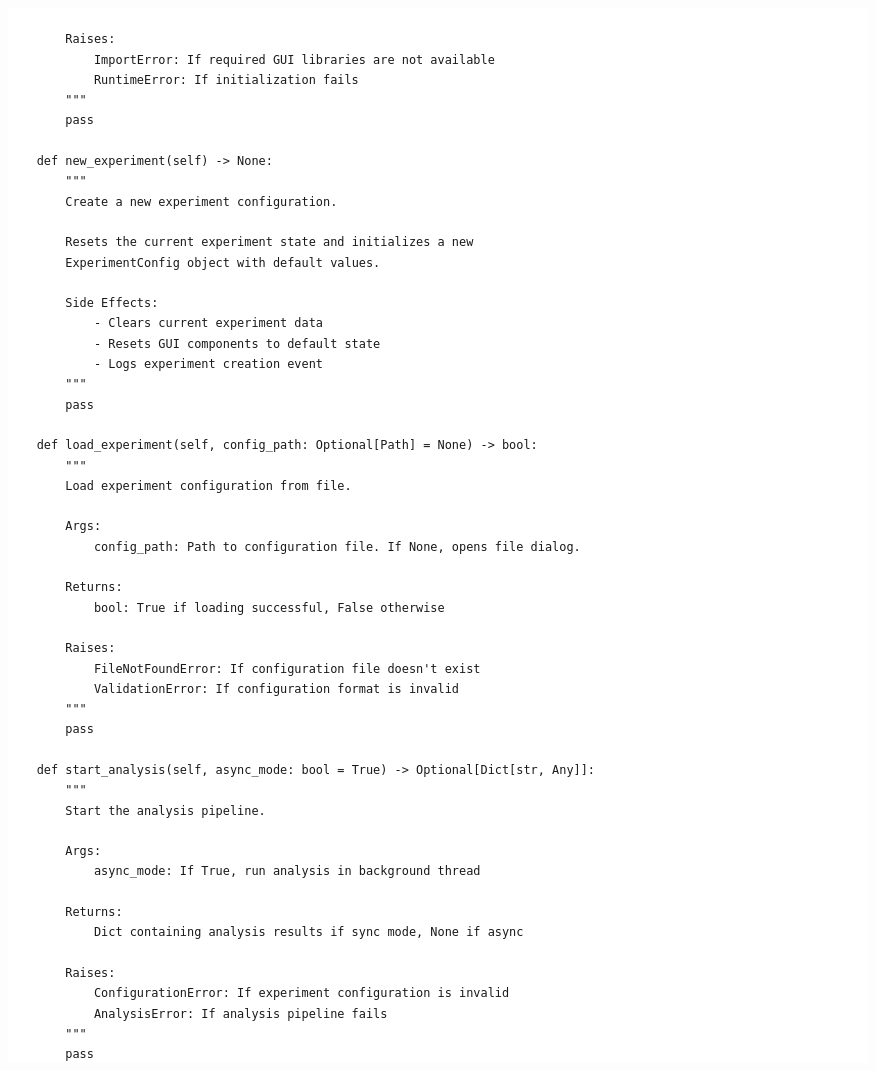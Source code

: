 ```
        
        Raises:
            ImportError: If required GUI libraries are not available
            RuntimeError: If initialization fails
        """
        pass
    
    def new_experiment(self) -> None:
        """
        Create a new experiment configuration.
        
        Resets the current experiment state and initializes a new
        ExperimentConfig object with default values.
        
        Side Effects:
            - Clears current experiment data
            - Resets GUI components to default state
            - Logs experiment creation event
        """
        pass
    
    def load_experiment(self, config_path: Optional[Path] = None) -> bool:
        """
        Load experiment configuration from file.
        
        Args:
            config_path: Path to configuration file. If None, opens file dialog.
        
        Returns:
            bool: True if loading successful, False otherwise
        
        Raises:
            FileNotFoundError: If configuration file doesn't exist
            ValidationError: If configuration format is invalid
        """
        pass
    
    def start_analysis(self, async_mode: bool = True) -> Optional[Dict[str, Any]]:
        """
        Start the analysis pipeline.
        
        Args:
            async_mode: If True, run analysis in background thread
        
        Returns:
            Dict containing analysis results if sync mode, None if async
        
        Raises:
            ConfigurationError: If experiment configuration is invalid
            AnalysisError: If analysis pipeline fails
        """
        pass
```
